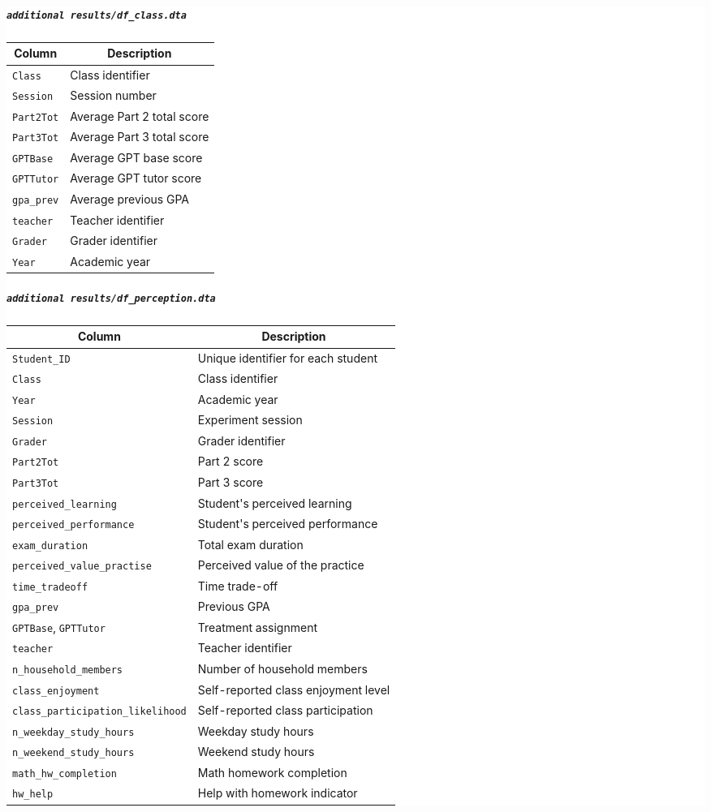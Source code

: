 ##### `additional results/df_class.dta`

| Column     | Description                |
| ---------- | -------------------------- |
| `Class`    | Class identifier           |
| `Session`  | Session number             |
| `Part2Tot` | Average Part 2 total score |
| `Part3Tot` | Average Part 3 total score |
| `GPTBase`  | Average GPT base score     |
| `GPTTutor` | Average GPT tutor score    |
| `gpa_prev` | Average previous GPA       |
| `teacher`  | Teacher identifier         |
| `Grader`   | Grader identifier          |
| `Year`     | Academic year              |

##### `additional results/df_perception.dta`

| Column                           | Description                                             |
| -------------------------------- | ------------------------------------------------------- |
| `Student_ID`                     | Unique identifier for each student                      |
| `Class`                          | Class identifier                                        |
| `Year`                           | Academic year                                           |
| `Session`                        | Experiment session                                      |
| `Grader`                         | Grader identifier                                       |
| `Part2Tot`                       | Part 2 score                                            |
| `Part3Tot`                       | Part 3 score                                            |
| `perceived_learning`             | Student's perceived learning                            |
| `perceived_performance`          | Student's perceived performance                         |
| `exam_duration`                  | Total exam duration                                     |
| `perceived_value_practise`       | Perceived value of the practice                         |
| `time_tradeoff`                  | Time trade-off                                          |
| `gpa_prev`                       | Previous GPA                                            |
| `GPTBase`, `GPTTutor`            | Treatment assignment                                    |
| `teacher`                        | Teacher identifier                                      |
| `n_household_members`            | Number of household members                             |
| `class_enjoyment`                | Self-reported class enjoyment level                     |
| `class_participation_likelihood` | Self-reported class participation                       |
| `n_weekday_study_hours`          | Weekday study hours                                     |
| `n_weekend_study_hours`          | Weekend study hours                                     |
| `math_hw_completion`             | Math homework completion                                |
| `hw_help`                        | Help with homework indicator                            |
